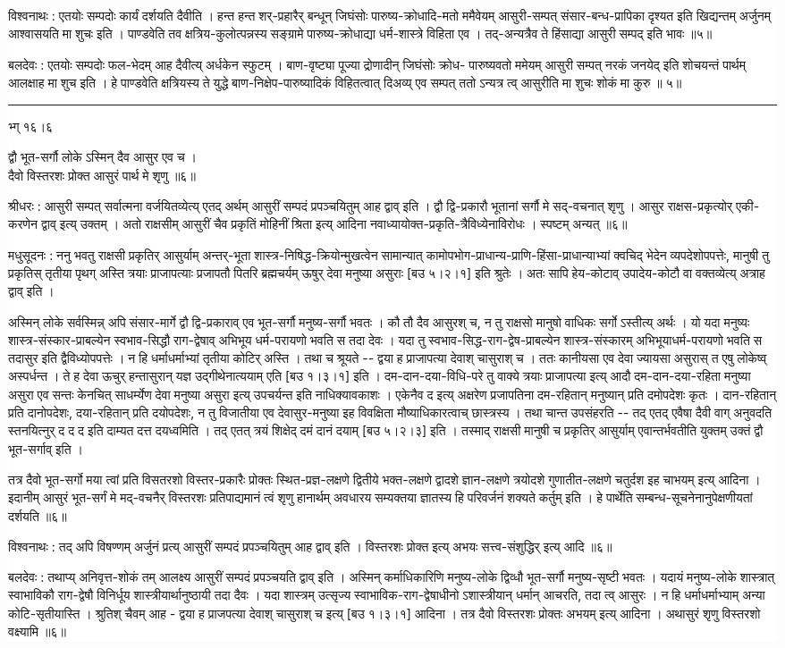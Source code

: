 विश्वनाथः : एतयोः सम्पदोः कार्यं दर्शयति दैवीति । हन्त हन्त शर्-प्रहारैर् बन्धून् जिघंसोः पारुष्य-क्रोधादि-मतो ममैवेयम् आसुरी-सम्पत् संसार-बन्ध-प्रापिका दृश्यत इति खिद्यन्तम् अर्जुनम् आश्वासयति मा शुचः इति । पाण्डवेति तव क्षत्रिय-कुलोत्पन्नस्य सङ्ग्रामे पारुष्य-क्रोधाद्या धर्म-शास्त्रे विहिता एव । तद्-अन्यत्रैव ते हिंसाद्या आसुरी सम्पद् इति भावः ॥५॥  
  
बलदेवः : एतयोः सम्पदोः फल-भेदम् आह दैवीत्य् अर्धकेन स्फुटम् । बाण-वृष्ट्या पूज्या द्रोणादीन् जिघंसोः क्रोध- पारुष्यवतो ममेयम् आसुरी सम्पत् नरकं जनयेद् इति शोचयन्तं पार्थम् आलक्षाह मा शुच इति । हे पाण्डवेति क्षत्रियस्य ते युद्धे बाण-निक्षेप-पारुष्यादिकं विहितत्वात् दिअव्य् एव सम्पत् ततो ऽन्यत्र त्व् आसुरीति मा शुचः शोकं मा कुरु ॥ ५॥  
  
__________________________________________________________  
  
भ्ग् १६।६  
  
द्वौ भूत-सर्गौ लोके ऽस्मिन् दैव आसुर एव च ।  
दैवो विस्तरशः प्रोक्त आसुरं पार्थ मे शृणु ॥६॥  
  
श्रीधरः : आसुरी सम्पत् सर्वात्मना वर्जयितव्येत्य् एतद् अर्थम् आसुरीं सम्पदं प्रपञ्चयितुम् आह द्वाव् इति । द्वौ द्वि-प्रकारौ भूतानां सर्गौ मे सद्-वचनात् शृणु । आसुर राक्षस-प्रकृत्योर् एकी-करणेन द्वाव् इत्य् उक्तम् । अतो राक्षसीम् आसुरीं चैव प्रकृतिं मोहिनीं श्रिता इत्य् आदिना नवाध्यायोक्त-प्रकृति-त्रैविध्येनाविरोधः । स्पष्टम् अन्यत् ॥६॥  
  
मधुसूदनः : ननु भवतु राक्षसी प्रकृतिर् आसुर्याम् अन्तर्-भूता शास्त्र-निषिद्ध-क्रियोन्मुखत्वेन सामान्यात् कामोपभोग-प्राधान्य-प्राणि-हिंसा-प्राधान्याभ्यां क्वचिद् भेदेन व्यपदेशोपपत्तेः, मानुषी तु प्रकृतिस् तृतीया पृथग् अस्ति त्रयाः प्राजापत्याः प्रजापतौ पितरि ब्रह्मचर्यम् ऊषुर् देवा मनुष्या असुराः [बउ ५।२।१] इति श्रुतेः । अतः सापि हेय-कोटाव् उपादेय-कोटौ वा वक्तव्येत्य् अत्राह द्वाव् इति ।  
  
अस्मिन् लोके सर्वस्मिन्न् अपि संसार-मार्गे द्वौ द्वि-प्रकाराव् एव भूत-सर्गौ मनुष्य-सर्गौ भवतः । कौ तौ दैव आसुरश् च, न तु राक्षसो मानुषो वाधिकः सर्गो ऽस्तीत्य् अर्थः । यो यदा मनुष्यः शास्त्र-संस्कार-प्राबल्येन स्वभाव-सिद्धौ राग-द्वेषाव् अभिभूय धर्म-परायणो भवति स तदा देवः । यदा तु स्वभाव-सिद्ध-राग-द्वेष-प्राबल्येन शास्त्र-संस्कारम् अभिभूयाधर्म-परायणो भवति स तदासुर इति द्वैविध्योपपत्तेः । न हि धर्माधर्माभ्यां तृतीया कोटिर् अस्ति । तथा च श्रूयते -- द्वया ह प्राजापत्या देवाश् चासुराश् च । ततः कानीयसा एव देवा ज्यायसा असुरास् त एषु लोकेष्व् अस्पर्धन्त । ते ह देवा ऊचुर् हन्तासुरान् यज्ञ उद्गीथेनात्ययाम् एति [बउ १।३।१] इति । दम-दान-दया-विधि-परे तु वाक्ये त्रयाः प्राजापत्या इत्य् आदौ दम-दान-दया-रहिता मनुष्या  
असुरा एव सन्तः केनचित् साधर्म्येण देवा मनुष्या असुरा इत्य् उपचर्यन्त इति नाधिक्यावकाशः । एकेनैव द इत्य् अक्षरेण प्रजापतिना दम-रहितान् मनुष्यान् प्रति दमोपदेशः कृतः । दान-रहितान् प्रति दानोपदेशः, दया-रहितान् प्रति दयोपदेशः, न तु विजातीया एव देवासुर-मनुष्या इह विवक्षिता मौष्याधिकारत्वाच् छास्त्रस्य । तथा चान्त उपसंहरति -- तद् एतद् एवैषा दैवी वाग् अनुवदति स्तनयित्नुर् द द द इति दाम्यत दत्त दयध्वमिति । तद् एतत् त्रयं शिक्षेद् दमं दानं दयाम् [बउ ५।२।३] इति । तस्माद् राक्षसी मानुषी च प्रकृतिर् आसुर्याम् एवान्तर्भवतीति युक्तम् उक्तं द्वौ भूत-सर्गाव् इति ।  
  
तत्र दैवो भूत-सर्गो मया त्वां प्रति विसतरशो विस्तर-प्रकारैः प्रोक्तः स्थित-प्रज्ञ-लक्षणे द्वितीये भक्त-लक्षणे द्वादशे ज्ञान-लक्षणे त्रयोदशे गुणातीत-लक्षणे चतुर्दश इह चाभयम् इत्य् आदिना । इदानीम् आसुरं भूत-सर्गं मे मद्-वचनैर् विस्तरशः प्रतिपाद्यमानं त्वं शृणु हानार्थम् अवधारय सम्यक्तया ज्ञातस्य हि परिवर्जनं शक्यते कर्तुम् इति । हे पार्थेति सम्बन्ध-सूचनेनानुपेक्षणीयतां दर्शयति ॥६॥  
  
विश्वनाथः : तद् अपि विषण्णम् अर्जुनं प्रत्य् आसुरीं सम्पदं प्रपञ्चयितुम् आह द्वाव् इति । विस्तरशः प्रोक्त इत्य् अभयः सत्त्व-संशुद्धिर् इत्य् आदि ॥६॥  
  
बलदेवः : तथाप्य् अनिवृत्त-शोकं तम् आलक्ष्य आसुरीं सम्पदं प्रपञ्चयति द्वाव् इति । अस्मिन् कर्माधिकारिणि मनुष्य-लोके द्विव्धौ भूत-सर्गौ मनुष्य-सृष्टी भवतः । यदायं मनुष्य-लोके शास्त्रात् स्वाभाविकौ राग-द्वेषौ विनिर्धूय शास्त्रीयार्थानुष्ठायी तदा दैवः । यदा शास्त्रम् उत्सृज्य स्वाभाविक-राग-द्वेषाधीनो ऽशास्त्रीयान् धर्मान् आचरति, तदा त्व् आसुरः । न हि धर्माधर्माभ्याम् अन्या कोटि-सृतीयास्ति । श्रुतिश् चैवम् आह - द्वया ह प्राजपत्या देवाश् चासुराश् च इत्य् [बउ १।३।१] आदिना । तत्र दैवो विस्तरशः प्रोक्तः अभयम् इत्य् आदिना । अथासुरं शृणु विस्तरशो वक्ष्यामि ॥६॥  
  